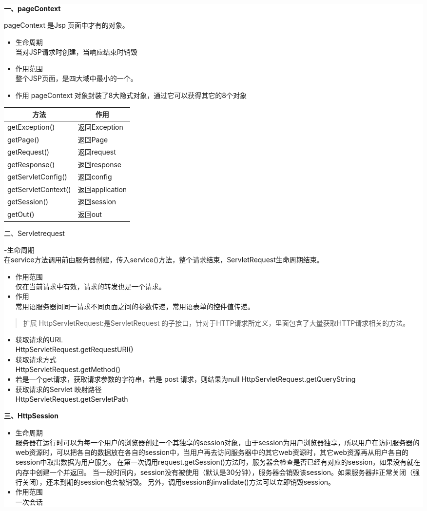 
**一、pageContext**    

pageContext 是Jsp 页面中才有的对象。

- 生命周期  
当对JSP请求时创建，当响应结束时销毁
 
- 作用范围   
整个JSP页面，是四大域中最小的一个。


- 作用
pageContext 对象封装了8大隐式对象，通过它可以获得其它的8个对象

方法|	作用
|-|-|
getException()	|返回Exception
getPage()	|返回Page
getRequest()|	返回request
getResponse()	|返回response
getServletConfig()|	返回config
getServletContext()	|返回application
getSession()|	返回session
getOut()|	返回out   

二、Servletrequest

-生命周期   
在service方法调用前由服务器创建，传入service()方法，整个请求结束，ServletRequest生命周期结束。
- 作用范围   
仅在当前请求中有效，请求的转发也是一个请求。
- 作用   
常用语服务器间同一请求不同页面之间的参数传递，常用语表单的控件值传递。

> 扩展
HttpServletRequest:是ServletRequest 的子接口，针对于HTTP请求所定义，里面包含了大量获取HTTP请求相关的方法。
- 获取请求的URL    
HttpServletRequest.getRequestURI()
- 获取请求方式   
HttpServletRequest.getMethod()   
- 若是一个get请求，获取请求参数的字符串，若是 post 请求，则结果为null
HttpServletRequest.getQueryString
- 获取请求的Servlet 映射路径   
HttpServletRequest.getServletPath



**三、HttpSession**

- 生命周期   
服务器在运行时可以为每一个用户的浏览器创建一个其独享的session对象，由于session为用户浏览器独享，所以用户在访问服务器的web资源时，可以把各自的数据放在各自的session中，当用户再去访问服务器中的其它web资源时，其它web资源再从用户各自的session中取出数据为用户服务。
在第一次调用request.getSession()方法时，服务器会检查是否已经有对应的session，如果没有就在内存中创建一个并返回。
当一段时间内，session没有被使用（默认是30分钟），服务器会销毁该session。如果服务器非正常关闭（强行关闭），还未到期的session也会被销毁。
另外，调用session的invalidate()方法可以立即销毁session。
- 作用范围   
一次会话
